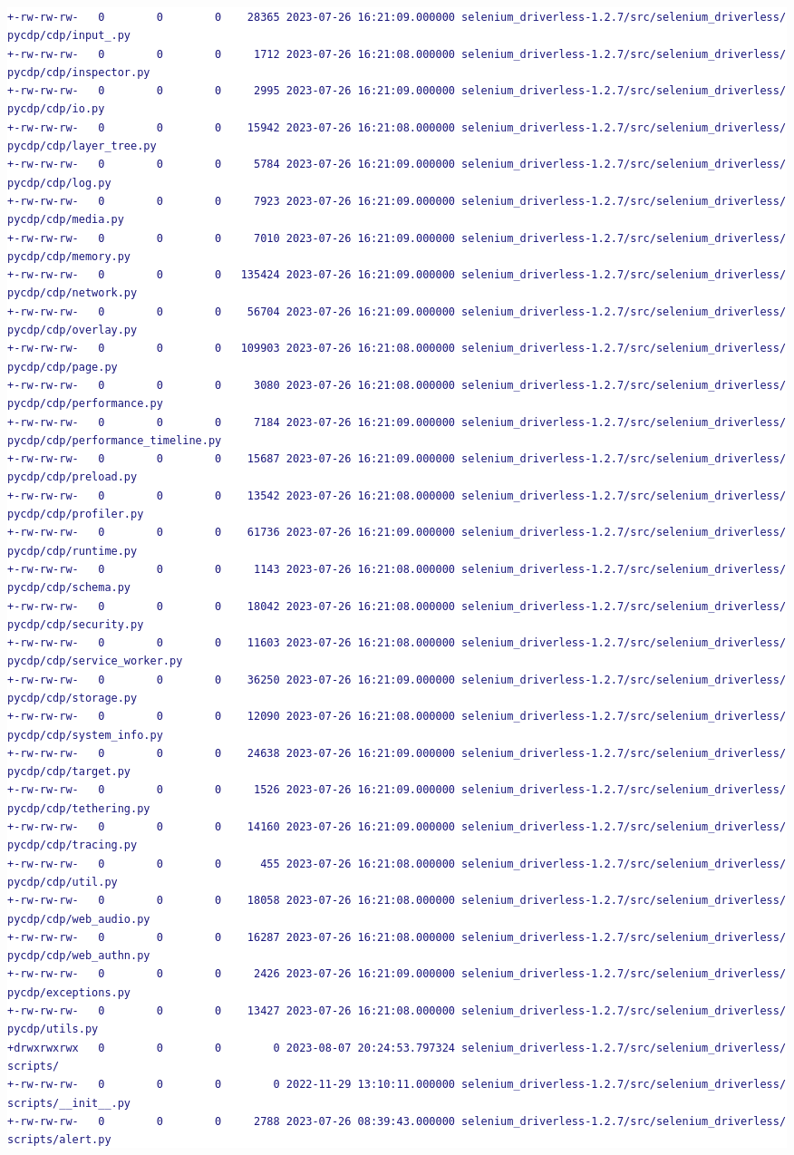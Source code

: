 ```diff
+-rw-rw-rw-   0        0        0    28365 2023-07-26 16:21:09.000000 selenium_driverless-1.2.7/src/selenium_driverless/pycdp/cdp/input_.py
+-rw-rw-rw-   0        0        0     1712 2023-07-26 16:21:08.000000 selenium_driverless-1.2.7/src/selenium_driverless/pycdp/cdp/inspector.py
+-rw-rw-rw-   0        0        0     2995 2023-07-26 16:21:09.000000 selenium_driverless-1.2.7/src/selenium_driverless/pycdp/cdp/io.py
+-rw-rw-rw-   0        0        0    15942 2023-07-26 16:21:08.000000 selenium_driverless-1.2.7/src/selenium_driverless/pycdp/cdp/layer_tree.py
+-rw-rw-rw-   0        0        0     5784 2023-07-26 16:21:09.000000 selenium_driverless-1.2.7/src/selenium_driverless/pycdp/cdp/log.py
+-rw-rw-rw-   0        0        0     7923 2023-07-26 16:21:09.000000 selenium_driverless-1.2.7/src/selenium_driverless/pycdp/cdp/media.py
+-rw-rw-rw-   0        0        0     7010 2023-07-26 16:21:09.000000 selenium_driverless-1.2.7/src/selenium_driverless/pycdp/cdp/memory.py
+-rw-rw-rw-   0        0        0   135424 2023-07-26 16:21:09.000000 selenium_driverless-1.2.7/src/selenium_driverless/pycdp/cdp/network.py
+-rw-rw-rw-   0        0        0    56704 2023-07-26 16:21:09.000000 selenium_driverless-1.2.7/src/selenium_driverless/pycdp/cdp/overlay.py
+-rw-rw-rw-   0        0        0   109903 2023-07-26 16:21:08.000000 selenium_driverless-1.2.7/src/selenium_driverless/pycdp/cdp/page.py
+-rw-rw-rw-   0        0        0     3080 2023-07-26 16:21:08.000000 selenium_driverless-1.2.7/src/selenium_driverless/pycdp/cdp/performance.py
+-rw-rw-rw-   0        0        0     7184 2023-07-26 16:21:09.000000 selenium_driverless-1.2.7/src/selenium_driverless/pycdp/cdp/performance_timeline.py
+-rw-rw-rw-   0        0        0    15687 2023-07-26 16:21:09.000000 selenium_driverless-1.2.7/src/selenium_driverless/pycdp/cdp/preload.py
+-rw-rw-rw-   0        0        0    13542 2023-07-26 16:21:08.000000 selenium_driverless-1.2.7/src/selenium_driverless/pycdp/cdp/profiler.py
+-rw-rw-rw-   0        0        0    61736 2023-07-26 16:21:09.000000 selenium_driverless-1.2.7/src/selenium_driverless/pycdp/cdp/runtime.py
+-rw-rw-rw-   0        0        0     1143 2023-07-26 16:21:08.000000 selenium_driverless-1.2.7/src/selenium_driverless/pycdp/cdp/schema.py
+-rw-rw-rw-   0        0        0    18042 2023-07-26 16:21:08.000000 selenium_driverless-1.2.7/src/selenium_driverless/pycdp/cdp/security.py
+-rw-rw-rw-   0        0        0    11603 2023-07-26 16:21:08.000000 selenium_driverless-1.2.7/src/selenium_driverless/pycdp/cdp/service_worker.py
+-rw-rw-rw-   0        0        0    36250 2023-07-26 16:21:09.000000 selenium_driverless-1.2.7/src/selenium_driverless/pycdp/cdp/storage.py
+-rw-rw-rw-   0        0        0    12090 2023-07-26 16:21:08.000000 selenium_driverless-1.2.7/src/selenium_driverless/pycdp/cdp/system_info.py
+-rw-rw-rw-   0        0        0    24638 2023-07-26 16:21:09.000000 selenium_driverless-1.2.7/src/selenium_driverless/pycdp/cdp/target.py
+-rw-rw-rw-   0        0        0     1526 2023-07-26 16:21:09.000000 selenium_driverless-1.2.7/src/selenium_driverless/pycdp/cdp/tethering.py
+-rw-rw-rw-   0        0        0    14160 2023-07-26 16:21:09.000000 selenium_driverless-1.2.7/src/selenium_driverless/pycdp/cdp/tracing.py
+-rw-rw-rw-   0        0        0      455 2023-07-26 16:21:08.000000 selenium_driverless-1.2.7/src/selenium_driverless/pycdp/cdp/util.py
+-rw-rw-rw-   0        0        0    18058 2023-07-26 16:21:08.000000 selenium_driverless-1.2.7/src/selenium_driverless/pycdp/cdp/web_audio.py
+-rw-rw-rw-   0        0        0    16287 2023-07-26 16:21:08.000000 selenium_driverless-1.2.7/src/selenium_driverless/pycdp/cdp/web_authn.py
+-rw-rw-rw-   0        0        0     2426 2023-07-26 16:21:09.000000 selenium_driverless-1.2.7/src/selenium_driverless/pycdp/exceptions.py
+-rw-rw-rw-   0        0        0    13427 2023-07-26 16:21:08.000000 selenium_driverless-1.2.7/src/selenium_driverless/pycdp/utils.py
+drwxrwxrwx   0        0        0        0 2023-08-07 20:24:53.797324 selenium_driverless-1.2.7/src/selenium_driverless/scripts/
+-rw-rw-rw-   0        0        0        0 2022-11-29 13:10:11.000000 selenium_driverless-1.2.7/src/selenium_driverless/scripts/__init__.py
+-rw-rw-rw-   0        0        0     2788 2023-07-26 08:39:43.000000 selenium_driverless-1.2.7/src/selenium_driverless/scripts/alert.py
```
